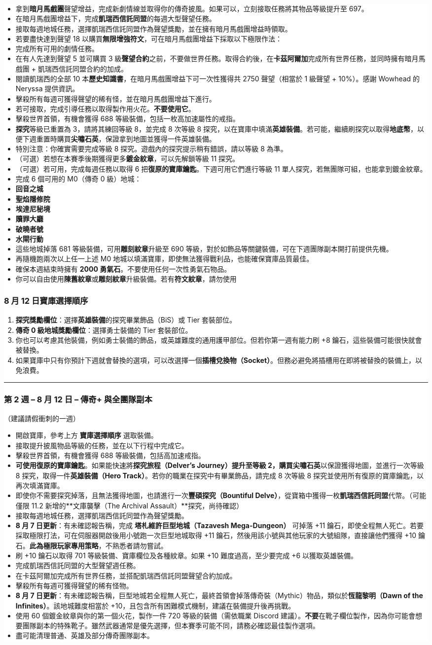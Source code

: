 - 拿到**暗月馬戲團**聲望增益，完成新劇情線並取得你的傳奇披風。如果可以，立刻接取任務將其物品等級提升至 697。
- 在暗月馬戲團增益下，完成**凱瑞西信託同盟**的每週大型聲望任務。
- 接取每週地城任務，選擇凱瑞西信託同盟作為聲望獎勵，並在擁有暗月馬戲團增益時領取。
- 若要盡快達到聲望 18 以購買**無限增強符文**，可在暗月馬戲團增益下採取以下極限作法：
- 完成所有可用的劇情任務。
- 在有人先達到聲望 5 並可購買 3 級**聲望合約**之前，不要做世界任務。取得合約後，在**卡茲阿爾加**完成所有世界任務，並同時擁有暗月馬戲團 + 凱瑞西信託同盟合約的加成。
- 閱讀凱瑞西的全部 10 本**歷史知識書**，在暗月馬戲團增益下可一次性獲得共 2750 聲望（相當於 1 級聲望 + 10%）。感謝 Wowhead 的 Neryssa 提供資訊。
- 擊殺所有每週可獲得聲望的稀有怪，並在暗月馬戲團增益下進行。
- 若可接取，完成引導任務以取得製作用火花。**不要使用它**。
- 擊殺世界首領，有機會獲得 688 等級裝備，包括一枚高加速屬性的戒指。
- **探究**等級已重置為 3，請將其練回等級 8，並完成 8 次等級 8 探究，以在寶庫中填滿**英雄裝備**。若可能，繼續刷探究以取得**地底幣**，以便下週重置時購買**尖嘯石英**，保證拿到地圖並獲得一件英雄裝備。
- 特別注意：你確實需要完成等級 8 探究。遊戲內的探究提示稍有錯誤，請以等級 8 為準。
- （可選）若想在本賽季後期獲得更多**鍍金紋章**，可以先解鎖等級 11 探究。
- （可選）若可用，完成每週任務以取得 6 把**復原的寶庫鑰匙**。下週可用它們進行等級 11 單人探究，若無團隊可組，也能拿到鍍金紋章。
- 完成 6 個可用的 M0（傳奇 0 級）地城：
- **回音之城**
- **聖焰隱修院**
- **埃達尼秘境**
- **贖罪大廳**
- **破曉者號**
- **水閘行動**
-  這些地城掉落 681 等級裝備，可用**雕刻紋章**升級至 690 等級，對於如飾品等關鍵裝備，可在下週團隊副本開打前提供先機。
- 再隨機跑兩次以上任一上述 M0 地城以填滿寶庫，即使無法獲得戰利品，也能確保寶庫品質最佳。
- 確保本週結束時擁有 **2000 勇氣石**。不要使用任何一次性勇氣石物品。
- 你可以自由使用**陳舊紋章**或**雕刻紋章**升級裝備。若有**符文紋章**，請勿使用

### 8 月 12 日寶庫選擇順序

1. **探究獎勵欄位**：選擇**英雄裝備**的探究畢業飾品（BiS）或 Tier 套裝部位。
2. **傳奇 0 級地城獎勵欄位**：選擇勇士裝備的 Tier 套裝部位。
3. 你也可以考慮其他裝備，例如勇士裝備的飾品，或英雄難度的通用護甲部位。但若你第一週有能力刷 +8 鑰石，這些裝備可能很快就會被替換。
4. 如果寶庫中只有你預計下週就會替換的選項，可以改選擇一個**插槽兌換物（Socket）**。但務必避免將插槽用在即將被替換的裝備上，以免浪費。

------

### 第 2 週 – 8 月 12 日 – 傳奇+ 與全團隊副本

（建議請假衝刺的一週）

- 開啟寶庫，參考上方 **寶庫選擇順序** 選取裝備。
- 接取提升披風物品等級的任務，並在以下行程中完成它。
- 擊殺世界首領，有機會獲得 688 等級裝備，包括高加速戒指。
- **可使用復原的寶庫鑰匙**。如果能快速將**探究旅程（Delver’s Journey）提升至等級 2，購買尖嘯石英**以保證獲得地圖，並進行一次等級 8 探究，取得一件**英雄裝備（Hero Track）**。若你的職業在探究中有畢業飾品，請完成 8 次等級 8 探究並使用所有復原的寶庫鑰匙，以再次填滿寶庫。
- 即使你不需要探究掉落，且無法獲得地圖，也請進行一次**豐碩探究（Bountiful Delve）**，從寶箱中獲得一枚**凱瑞西信託同盟**代幣。（可能僅限 11.2 新增的**文庫襲擊（The Archival Assault）**探究，尚待確認）
- 接取每週地城任務，選擇凱瑞西信託同盟作為聲望獎勵。
- **8 月 7 日更新**：有未確認報告稱，完成 **塔札維許巨型地城（Tazavesh Mega-Dungeon）** 可掉落 +11 鑰石，即使全程無人死亡。若要採取極限打法，可在伺服器開啟後用小號跑一次巨型地城取得 +11 鑰石，然後用該小號與其他玩家的大號組隊，直接讓他們獲得 +10 鑰石。**此為極限玩家專用策略**，不熟悉者請勿嘗試。
- 刷 +10 鑰石以取得 701 等級裝備、寶庫欄位及各種紋章。如果 +10 難度過高，至少要完成 +6 以獲取英雄裝備。
- 完成凱瑞西信託同盟的大型聲望週任務。
- 在卡茲阿爾加完成所有世界任務，並搭配凱瑞西信託同盟聲望合約加成。
- 擊殺所有每週可獲得聲望的稀有怪物。
- **8 月 7 日更新**：有未確認報告稱，巨型地城若全程無人死亡，最終首領會掉落傳奇裝（Mythic）物品，類似於**恆龍黎明（Dawn of the Infinites）**。該地城難度相當於 +10，且包含所有困難模式機制，建議在裝備提升後再挑戰。
- 使用 60 個鍍金紋章與你的第一個火花，製作一件 720 等級的裝備（需依職業 Discord 建議）。**不要**在靴子欄位製作，因為你可能會想要團隊副本的特殊靴子。雖然武器通常是優先選擇，但本賽季可能不同，請務必確認最佳製作選項。
- 盡可能清理普通、英雄及部分傳奇團隊副本。
